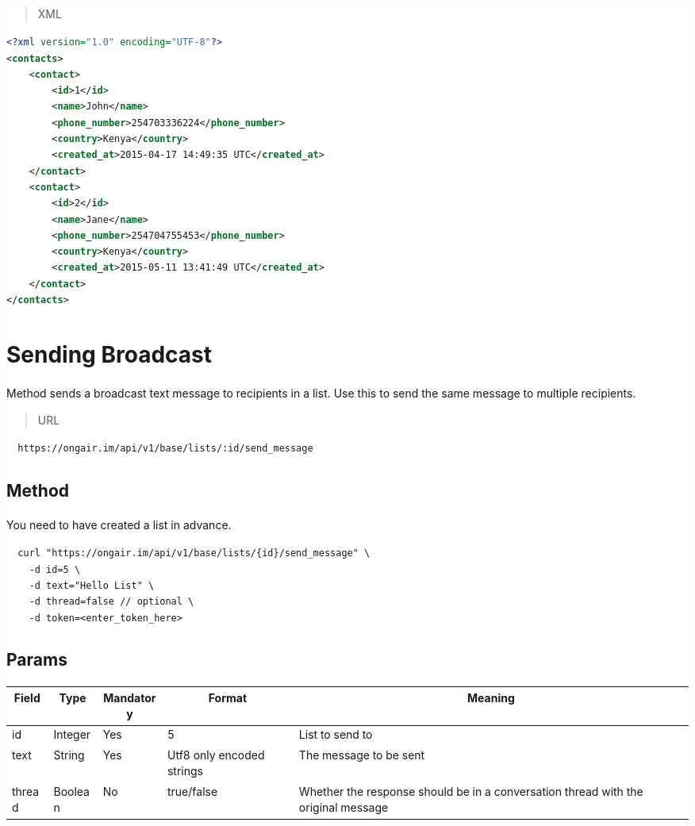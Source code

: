 > XML

```xml
<?xml version="1.0" encoding="UTF-8"?>
<contacts>
    <contact>
        <id>1</id>
        <name>John</name>
        <phone_number>254703336224</phone_number>
        <country>Kenya</country>
        <created_at>2015-04-17 14:49:35 UTC</created_at>
    </contact>
    <contact>
        <id>2</id>
        <name>Jane</name>
        <phone_number>254704755453</phone_number>
        <country>Kenya</country>
        <created_at>2015-05-11 13:41:49 UTC</created_at>
    </contact>
</contacts>
```

# Sending Broadcast

Method sends a broadcast text message to recipients in a list. Use this to send the same message to multiple recipients.

> URL

```
  https://ongair.im/api/v1/base/lists/:id/send_message
```

## Method

You need to have created a list in advance.

```shell
  curl "https://ongair.im/api/v1/base/lists/{id}/send_message" \
    -d id=5 \
    -d text="Hello List" \
    -d thread=false // optional \
    -d token=<enter_token_here>
```

## Params

Field | Type | Mandatory | Format | Meaning 
------|------|-----------|--------|----------------
id | Integer | Yes | 5 | List to send to
text | String | Yes | Utf8 only encoded strings | The message to be sent
thread | Boolean | No | true/false | Whether the response should be in a conversation thread with the original message
